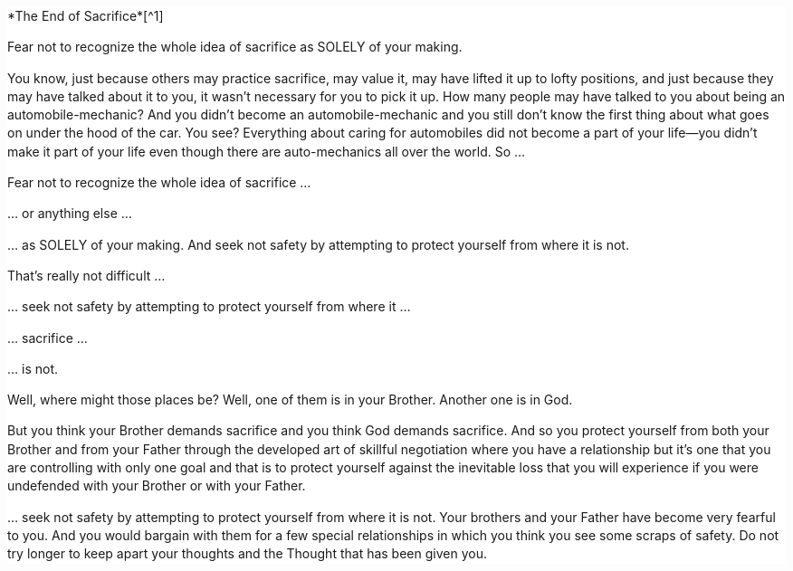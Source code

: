<div markdown="1" class="well book">
*The End of Sacrifice*[^1]

Fear not to recognize the whole idea of sacrifice as SOLELY of your
making.
</div>

You know, just because others may practice sacrifice, may value it, may
have lifted it up to lofty positions, and just because they may have
talked about it to you, it wasn&rsquo;t necessary for you to pick it up.
How many people may have talked to you about being an
automobile-mechanic? And you didn&rsquo;t become an automobile-mechanic
and you still don&rsquo;t know the first thing about what goes on under
the hood of the car. You see? Everything about caring for automobiles
did not become a part of your life&mdash;you didn&rsquo;t make it part
of your life even though there are auto-mechanics all over the world. So
&hellip;

<div markdown="1" class="well book">
Fear not to recognize the whole idea of sacrifice &hellip;
</div>

&hellip; or anything else &hellip;

<div markdown="1" class="well book">
&hellip; as SOLELY of your making. And seek not safety by attempting to
protect yourself from where it is not.
</div>

That&rsquo;s really not difficult &hellip;

<div markdown="1" class="well book">
&hellip; seek not safety by attempting to protect yourself from where it
&hellip;
</div>

&hellip; sacrifice &hellip;

<div markdown="1" class="well book">
&hellip; is not.
</div>

Well, where might those places be? Well, one of them is in your Brother.
Another one is in God.

But you think your Brother demands sacrifice and you think God demands
sacrifice. And so you protect yourself from both your Brother and from
your Father through the developed art of skillful negotiation where you
have a relationship but it&rsquo;s one that you are controlling with
only one goal and that is to protect yourself against the inevitable
loss that you will experience if you were undefended with your Brother
or with your Father.

<div markdown="1" class="well book">
&hellip; seek not safety by attempting to protect yourself from where it
is not. Your brothers and your Father have become very fearful to you.
And you would bargain with them for a few special relationships in which
you think you see some scraps of safety. Do not try longer to keep apart
your thoughts and the Thought that has been given you.
</div>


[^1]: T15.10 The End of Sacrifice
[^2]: Sentence edited from: "I wish to have the experience of Your perspective, which I understand (but haven't had the experience of yet) is mine, is my Birthright."